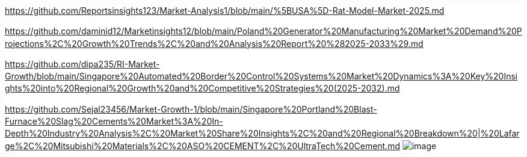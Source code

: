 <a href=https://github.com/Reportsinsights123/Market-Analysis1/blob/main/%5BUSA%5D-Rat-Model-Market-2025.md>https://github.com/Reportsinsights123/Market-Analysis1/blob/main/%5BUSA%5D-Rat-Model-Market-2025.md</a>

<a href=https://github.com/daminid12/Marketinsights12/blob/main/Poland%20Generator%20Manufacturing%20Market%20Demand%20Projections%2C%20Growth%20Trends%2C%20and%20Analysis%20Report%20%282025-2033%29.md>https://github.com/daminid12/Marketinsights12/blob/main/Poland%20Generator%20Manufacturing%20Market%20Demand%20Projections%2C%20Growth%20Trends%2C%20and%20Analysis%20Report%20%282025-2033%29.md</a>

<a href=https://github.com/dipa235/RI-Market-Growth/blob/main/Singapore%20Automated%20Border%20Control%20Systems%20Market%20Dynamics%3A%20Key%20Insights%20into%20Regional%20Growth%20and%20Competitive%20Strategies%20(2025-2032).md>https://github.com/dipa235/RI-Market-Growth/blob/main/Singapore%20Automated%20Border%20Control%20Systems%20Market%20Dynamics%3A%20Key%20Insights%20into%20Regional%20Growth%20and%20Competitive%20Strategies%20(2025-2032).md</a>

<a href=https://github.com/Sejal23456/Market-Growth-1/blob/main/Singapore%20Portland%20Blast-Furnace%20Slag%20Cements%20Market%3A%20In-Depth%20Industry%20Analysis%2C%20Market%20Share%20Insights%2C%20and%20Regional%20Breakdown%20|%20Lafarge%2C%20Mitsubishi%20Materials%2C%20ASO%20CEMENT%2C%20UltraTech%20Cement.md>https://github.com/Sejal23456/Market-Growth-1/blob/main/Singapore%20Portland%20Blast-Furnace%20Slag%20Cements%20Market%3A%20In-Depth%20Industry%20Analysis%2C%20Market%20Share%20Insights%2C%20and%20Regional%20Breakdown%20|%20Lafarge%2C%20Mitsubishi%20Materials%2C%20ASO%20CEMENT%2C%20UltraTech%20Cement.md</a>
![image](https://github.com/user-attachments/assets/159b842f-7f0e-42f4-aadc-8600a0c19cfc)
